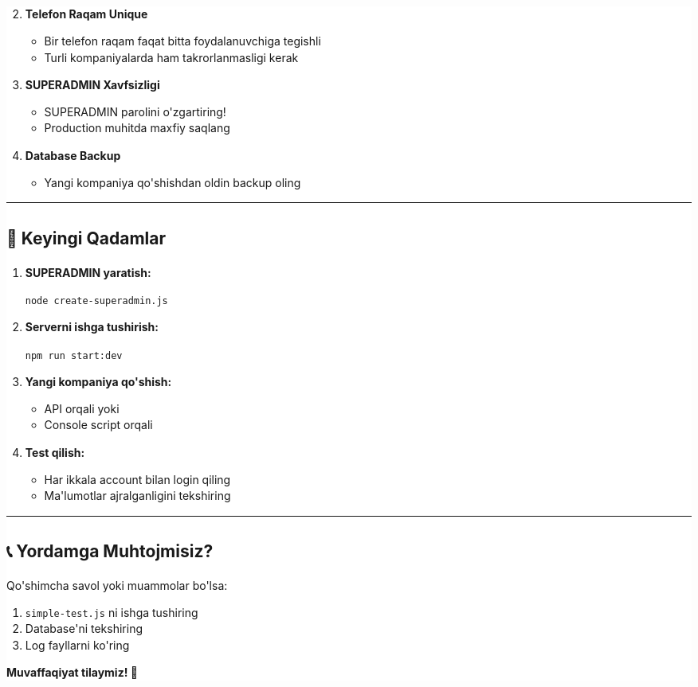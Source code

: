 2. **Telefon Raqam Unique**
   - Bir telefon raqam faqat bitta foydalanuvchiga tegishli
   - Turli kompaniyalarda ham takrorlanmasligi kerak

3. **SUPERADMIN Xavfsizligi**
   - SUPERADMIN parolini o'zgartiring!
   - Production muhitda maxfiy saqlang

4. **Database Backup**
   - Yangi kompaniya qo'shishdan oldin backup oling

---

## 🚀 Keyingi Qadamlar

1. **SUPERADMIN yaratish:**
   ```bash
   node create-superadmin.js
   ```

2. **Serverni ishga tushirish:**
   ```bash
   npm run start:dev
   ```

3. **Yangi kompaniya qo'shish:**
   - API orqali yoki
   - Console script orqali

4. **Test qilish:**
   - Har ikkala account bilan login qiling
   - Ma'lumotlar ajralganligini tekshiring

---

## 📞 Yordamga Muhtojmisiz?

Qo'shimcha savol yoki muammolar bo'lsa:
1. `simple-test.js` ni ishga tushiring
2. Database'ni tekshiring
3. Log fayllarni ko'ring

**Muvaffaqiyat tilaymiz! 🎉**
